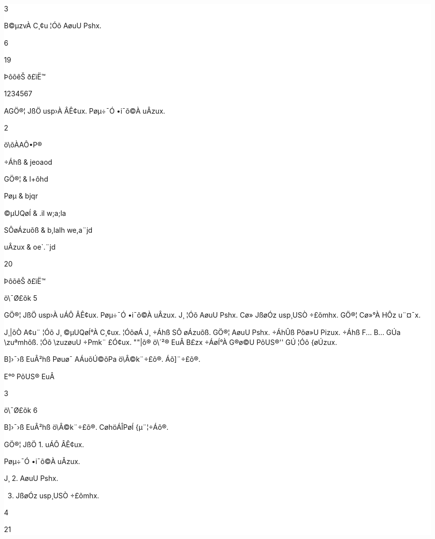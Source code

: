 3

B©µzvÀ C¸¢u ¦Óõ AøuU Pshx.

6

19

ÞôõêŠ ð£ìË™

1234567

AGÖ®¦ JßÖ usp›À ÂÊ¢ux. Pøµ÷¯Ó •i¯õ©À uÂzux.

2

ö\õÀAÔ•P®

÷Áhß & jeoaod

GÖ®¦ & l+ôhd

Pøµ & bjqr

©µUQøÍ & .il w;a;la

SÔøÁzuõß & b,lalh we,a¨jd

uÂzux & oe`.¨jd

20

ÞôõêŠ ð£ìË™

ö\¯Ø£õk 5

GÖ®¦ JßÖ usp›À uÁÔ ÂÊ¢ux. Pøµ÷¯Ó •i¯õ©À uÂzux. J¸ ¦Óõ AøuU Pshx. Cø» JßøÓz usp¸USÒ ÷£õmhx. GÖ®¦ Cø»°À HÔz u¨¤¯x.

J¸|õÒ A¢u¨ ¦Óõ J¸ ©µUQøÍ°À C¸¢ux. ¦ÓõøÁ J¸ ÷Áhß SÔ øÁzuõß. GÖ®¦ AøuU Pshx. ÷ÁhÛß Põø»U Pizux. ÷Áhß F... B... GÚa \zuªmhõß. ¦Óõ \zuzøuU ÷Pmk¨ £Ó¢ux. ""|õ® ö\´²® EuÂ B£zx ÷ÁøÍ°À G®ø©U PõUS®'' GÚ ¦Óõ {øÚzux.

B]›¯›ß EuÂ²hß Pøuø¯ AÁuõÚ©õPa ö\Â©k¨÷£õ®. Áõ]¨÷£õ®.

E°º PõUS® EuÂ

3

ö\¯Ø£õk 6

B]›¯›ß EuÂ²hß ö\Â©k¨÷£õ®. CøhöÁÎPøÍ {µ¨¦÷Áõ®.

GÖ®¦ JßÖ 1. uÁÔ ÂÊ¢ux.

Pøµ÷¯Ó •i¯õ©À uÂzux.

J¸ 2. AøuU Pshx.

3. JßøÓz usp¸USÒ ÷£õmhx.

4

21
